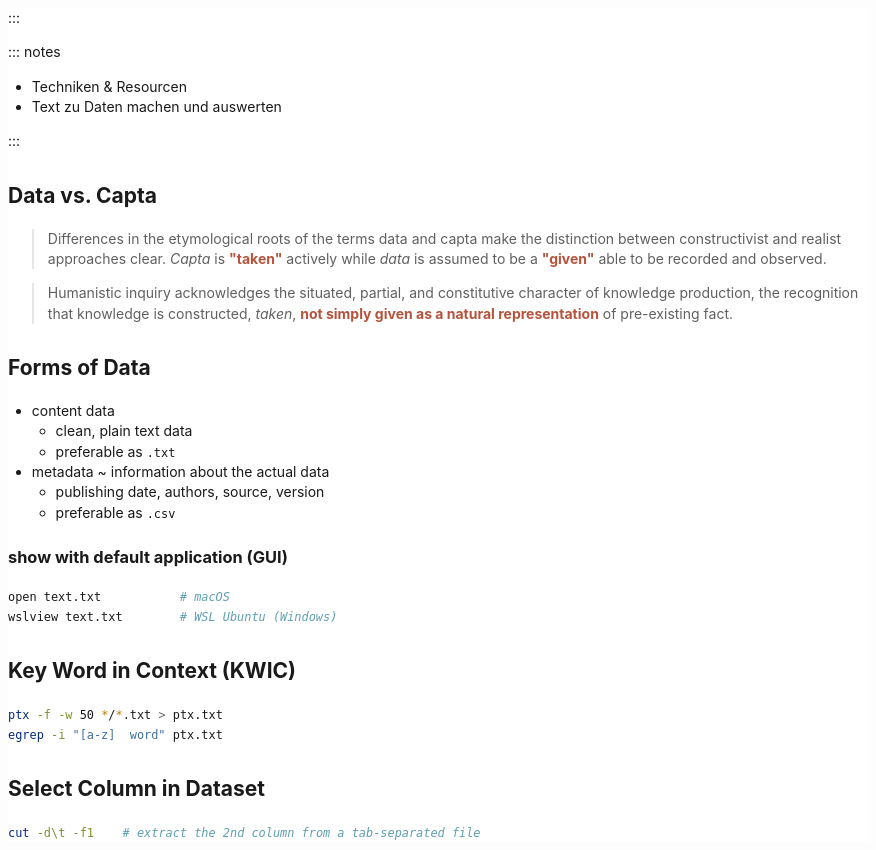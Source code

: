 :::



::: notes

- Techniken & Resourcen
- Text zu Daten machen und auswerten

:::

##  Data vs. Capta

> Differences in the etymological roots of the terms data and capta make the distinction between constructivist and realist approaches clear. *Capta* is <span style="color:#b5533c">**"taken"**</span> actively while *data* is assumed to be a <span style="color:#b5533c">**"given"**</span> able to be recorded and observed.

> Humanistic inquiry acknowledges the situated, partial, and constitutive character of knowledge production, the recognition that knowledge is constructed, *taken*, <span style="color:#b5533c">**not simply given as a natural representation**</span> of pre-existing fact.
>



## Forms of Data

- content data
  - clean, plain text data
  - preferable as `.txt`
- metadata ~ information about the actual data
  - publishing date, authors, source, version
  - preferable as `.csv` 



### show with default application (GUI)

```bash
open text.txt			# macOS
wslview text.txt		# WSL Ubuntu (Windows)
```



## Key Word in Context (KWIC)

```bash
ptx -f -w 50 */*.txt > ptx.txt
egrep -i "[a-z]  word" ptx.txt
```



## Select Column in Dataset

```bash
cut -d\t -f1 	# extract the 2nd column from a tab-separated file
```
